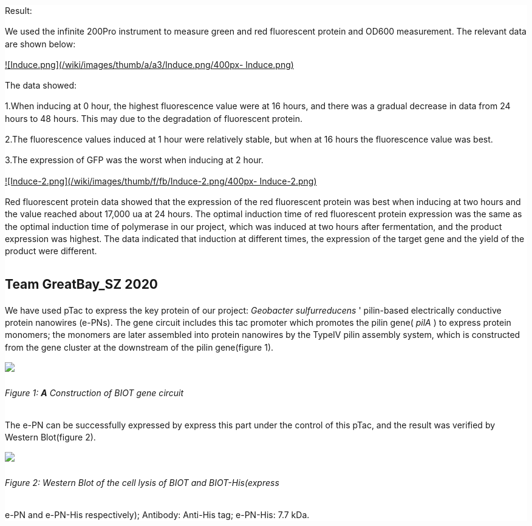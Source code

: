 Result:

We used the infinite 200Pro instrument to measure green and red fluorescent
protein and OD600 measurement. The relevant data are shown below:

[![Induce.png](/wiki/images/thumb/a/a3/Induce.png/400px-
Induce.png)](/File:Induce.png)

The data showed:

1.When inducing at 0 hour, the highest fluorescence value were at 16 hours,
and there was a gradual decrease in data from 24 hours to 48 hours. This may
due to the degradation of fluorescent protein.

2.The fluorescence values induced at 1 hour were relatively stable, but when
at 16 hours the fluorescence value was best.

3.The expression of GFP was the worst when inducing at 2 hour.

[![Induce-2.png](/wiki/images/thumb/f/fb/Induce-2.png/400px-
Induce-2.png)](/File:Induce-2.png)

Red fluorescent protein data showed that the expression of the red fluorescent
protein was best when inducing at two hours and the value reached about 17,000
ua at 24 hours. The optimal induction time of red fluorescent protein
expression was the same as the optimal induction time of polymerase in our
project, which was induced at two hours after fermentation, and the product
expression was highest. The data indicated that induction at different times,
the expression of the target gene and the yield of the product were different.

  

## Team GreatBay_SZ 2020

We have used pTac to express the key protein of our project: _Geobacter
sulfurreducens_ ' pilin-based electrically conductive protein nanowires
(e-PNs). The gene circuit includes this tac promoter which promotes the pilin
gene( _pilA_ ) to express protein monomers; the monomers are later assembled
into protein nanowires by the TypeIV pilin assembly system, which is
constructed from the gene cluster at the downstream of the pilin gene(figure
1).

![](https://2020.igem.org/wiki/images/6/64/T--GreatBay_SZ--circuit2.png)

###### Figure 1: **A** Construction of BIOT gene circuit

The e-PN can be successfully expressed by express this part under the control
of this pTac, and the result was verified by Western Blot(figure 2).

![](https://2020.igem.org/wiki/images/4/4e/T--GreatBay_SZ--western.png)

###### Figure 2: Western Blot of the cell lysis of BIOT and BIOT-His(express
e-PN and e-PN-His respectively); Antibody: Anti-His tag; e-PN-His: 7.7 kDa.

  
